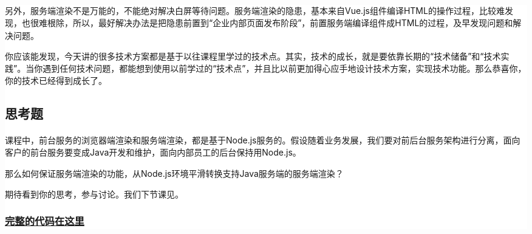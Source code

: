 另外，服务端渲染不是万能的，不能绝对解决白屏等待问题。服务端渲染的隐患，基本来自Vue.js组件编译HTML的操作过程，比较难发现，也很难根除，所以，最好解决办法是把隐患前置到“企业内部页面发布阶段”，前置服务端编译组件成HTML的过程，及早发现问题和解决问题。

你应该能发现，今天讲的很多技术方案都是基于以往课程里学过的技术点。其实，技术的成长，就是要依靠长期的“技术储备”和“技术实践”。当你遇到任何技术问题，都能想到使用以前学过的“技术点”，并且比以前更加得心应手地设计技术方案，实现技术功能。那么恭喜你，你的技术已经得到成长了。

## 思考题

课程中，前台服务的浏览器端渲染和服务端渲染，都是基于Node.js服务的。假设随着业务发展，我们要对前后台服务架构进行分离，面向客户的前台服务要变成Java开发和维护，面向内部员工的后台保持用Node.js。

那么如何保证服务端渲染的功能，从Node.js环境平滑转换支持Java服务端的服务端渲染？

期待看到你的思考，参与讨论。我们下节课见。

### [完整的代码在这里](https://github.com/FE-star/vue3-course/tree/main/chapter/29-30)